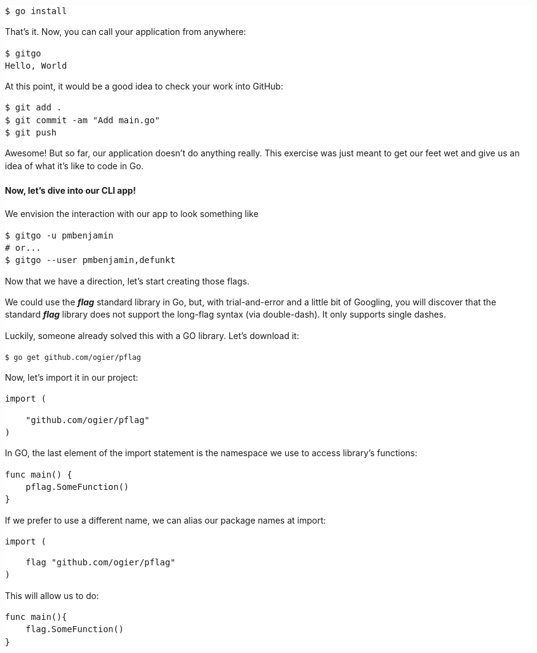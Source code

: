 <pre name="4008" id="4008" class="graf graf--pre graf-after--p">$ go install</pre>

That’s it. Now, you can call your application from anywhere:

<pre name="41c3" id="41c3" class="graf graf--pre graf-after--p">$ gitgo  
Hello, World</pre>

At this point, it would be a good idea to check your work into GitHub:

<pre name="b194" id="b194" class="graf graf--pre graf-after--p">$ git add .  
$ git commit -am "Add main.go"  
$ git push</pre>

Awesome! But so far, our application doesn’t do anything really. This exercise was just meant to get our feet wet and give us an idea of what it’s like to code in Go.

#### Now, let’s dive into our CLI app!

We envision the interaction with our app to look something like

<pre name="b462" id="b462" class="graf graf--pre graf-after--p">$ gitgo -u pmbenjamin  
# or...  
$ gitgo --user pmbenjamin,defunkt</pre>

Now that we have a direction, let’s start creating those flags.

We could use the **_flag_** standard library in Go, but, with trial-and-error and a little bit of Googling, you will discover that the standard **_flag_** library does not support the long-flag syntax (via double-dash). It only supports single dashes.

Luckily, someone already solved this with a GO library. Let’s download it:

    $ go get github.com/ogier/pflag

Now, let’s import it in our project:

<pre name="506c" id="506c" class="graf graf--pre graf-after--p">import (</pre>

<pre name="6652" id="6652" class="graf graf--pre graf-after--pre">    "github.com/ogier/pflag"  
)</pre>

In GO, the last element of the import statement is the namespace we use to access library’s functions:

<pre name="8018" id="8018" class="graf graf--pre graf-after--p">func main() {  
    pflag.SomeFunction()  
}</pre>

If we prefer to use a different name, we can alias our package names at import:

<pre name="8a77" id="8a77" class="graf graf--pre graf-after--p">import (</pre>

<pre name="3a79" id="3a79" class="graf graf--pre graf-after--pre">    flag "github.com/ogier/pflag"  
)</pre>

This will allow us to do:

<pre name="f1a2" id="f1a2" class="graf graf--pre graf-after--p">func main(){  
    flag.SomeFunction()  
}</pre>
